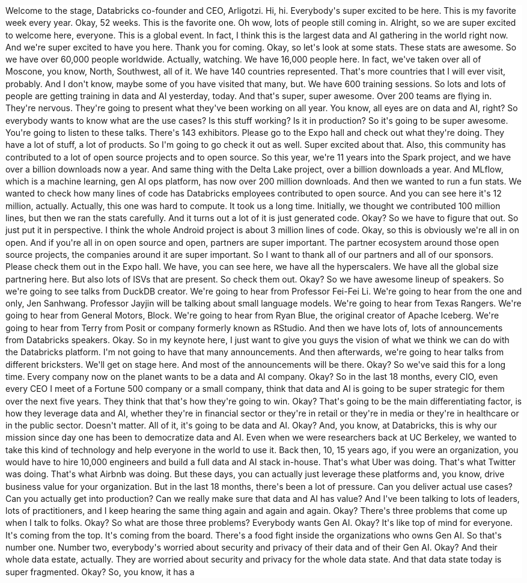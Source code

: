  Welcome to the stage, Databricks co-founder and CEO, Arligotzi. Hi, hi. Everybody's super excited to be here. This is my favorite week every year. Okay, 52 weeks. This is the favorite one. Oh wow, lots of people still coming in. Alright, so we are super excited to welcome here, everyone. This is a global event. In fact, I think this is the largest data and AI gathering in the world right now. And we're super excited to have you here. Thank you for coming. Okay, so let's look at some stats. These stats are awesome. So we have over 60,000 people worldwide. Actually, watching. We have 16,000 people here. In fact, we've taken over all of Moscone, you know, North, Southwest, all of it. We have 140 countries represented. That's more countries that I will ever visit, probably. And I don't know, maybe some of you have visited that many, but. We have 600 training sessions. So lots and lots of people are getting training in data and AI yesterday, today. And that's super, super awesome. Over 200 teams are flying in. They're nervous. They're going to present what they've been working on all year. You know, all eyes are on data and AI, right? So everybody wants to know what are the use cases? Is this stuff working? Is it in production? So it's going to be super awesome. You're going to listen to these talks. There's 143 exhibitors. Please go to the Expo hall and check out what they're doing. They have a lot of stuff, a lot of products. So I'm going to go check it out as well. Super excited about that. Also, this community has contributed to a lot of open source projects and to open source. So this year, we're 11 years into the Spark project, and we have over a billion downloads now a year. And same thing with the Delta Lake project, over a billion downloads a year. And MLflow, which is a machine learning, gen AI ops platform, has now over 200 million downloads. And then we wanted to run a fun stats. We wanted to check how many lines of code has Databricks employees contributed to open source. And you can see here it's 12 million, actually. Actually, this one was hard to compute. It took us a long time. Initially, we thought we contributed 100 million lines, but then we ran the stats carefully. And it turns out a lot of it is just generated code. Okay? So we have to figure that out. So just put it in perspective. I think the whole Android project is about 3 million lines of code. Okay, so this is obviously we're all in on open. And if you're all in on open source and open, partners are super important. The partner ecosystem around those open source projects, the companies around it are super important. So I want to thank all of our partners and all of our sponsors. Please check them out in the Expo hall. We have, you can see here, we have all the hyperscalers. We have all the global size partnering here. But also lots of ISVs that are present. So check them out. Okay? So we have awesome lineup of speakers. So we're going to see talks from DuckDB creator. We're going to hear from Professor Fei-Fei Li. We're going to hear from the one and only, Jen Sanhwang. Professor Jayjin will be talking about small language models. We're going to hear from Texas Rangers. We're going to hear from General Motors, Block. We're going to hear from Ryan Blue, the original creator of Apache Iceberg. We're going to hear from Terry from Posit or company formerly known as RStudio. And then we have lots of, lots of announcements from Databricks speakers. Okay. So in my keynote here, I just want to give you guys the vision of what we think we can do with the Databricks platform. I'm not going to have that many announcements. And then afterwards, we're going to hear talks from different bricksters. We'll get on stage here. And most of the announcements will be there. Okay? So we've said this for a long time. Every company now on the planet wants to be a data and AI company. Okay? So in the last 18 months, every CIO, even every CEO I meet of a Fortune 500 company or a small company, think that data and AI is going to be super strategic for them over the next five years. They think that that's how they're going to win. Okay? That's going to be the main differentiating factor, is how they leverage data and AI, whether they're in financial sector or they're in retail or they're in media or they're in healthcare or in the public sector. Doesn't matter. All of it, it's going to be data and AI. Okay? And, you know, at Databricks, this is why our mission since day one has been to democratize data and AI. Even when we were researchers back at UC Berkeley, we wanted to take this kind of technology and help everyone in the world to use it. Back then, 10, 15 years ago, if you were an organization, you would have to hire 10,000 engineers and build a full data and AI stack in-house. That's what Uber was doing. That's what Twitter was doing. That's what Airbnb was doing. But these days, you can actually just leverage these platforms and, you know, drive business value for your organization. But in the last 18 months, there's been a lot of pressure. Can you deliver actual use cases? Can you actually get into production? Can we really make sure that data and AI has value? And I've been talking to lots of leaders, lots of practitioners, and I keep hearing the same thing again and again and again. Okay? There's three problems that come up when I talk to folks. Okay? So what are those three problems? Everybody wants Gen AI. Okay? It's like top of mind for everyone. It's coming from the top. It's coming from the board. There's a food fight inside the organizations who owns Gen AI. So that's number one. Number two, everybody's worried about security and privacy of their data and of their Gen AI. Okay? And their whole data estate, actually. They are worried about security and privacy for the whole data state. And that data state today is super fragmented. Okay? So, you know, it has a